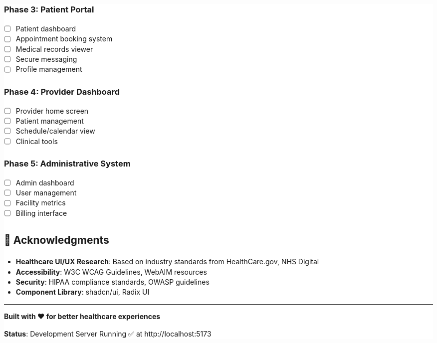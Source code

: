 ### Phase 3: Patient Portal
- [ ] Patient dashboard
- [ ] Appointment booking system
- [ ] Medical records viewer
- [ ] Secure messaging
- [ ] Profile management

### Phase 4: Provider Dashboard
- [ ] Provider home screen
- [ ] Patient management
- [ ] Schedule/calendar view
- [ ] Clinical tools

### Phase 5: Administrative System
- [ ] Admin dashboard
- [ ] User management
- [ ] Facility metrics
- [ ] Billing interface

## 🙏 Acknowledgments

- **Healthcare UI/UX Research**: Based on industry standards from HealthCare.gov, NHS Digital
- **Accessibility**: W3C WCAG Guidelines, WebAIM resources
- **Security**: HIPAA compliance standards, OWASP guidelines
- **Component Library**: shadcn/ui, Radix UI

---

**Built with ❤️ for better healthcare experiences**

**Status**: Development Server Running ✅ at http://localhost:5173
